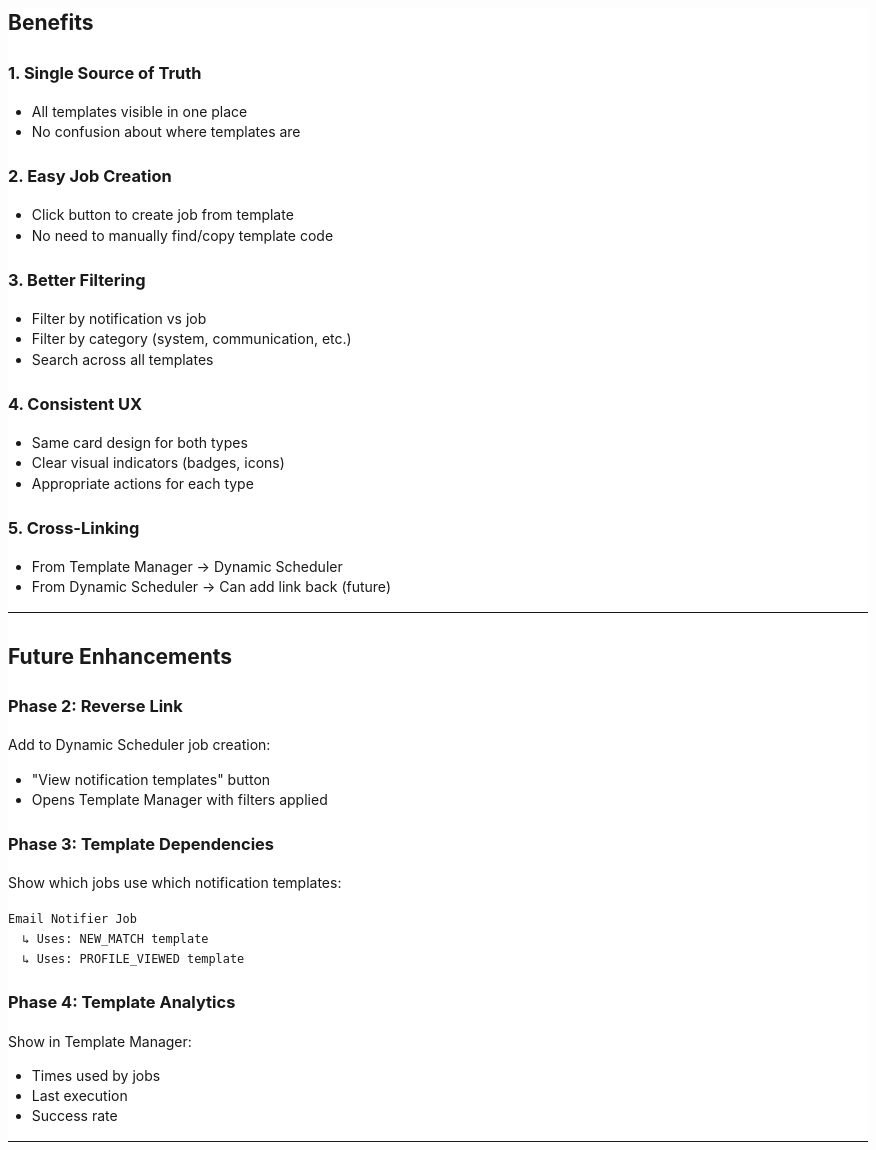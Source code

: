 
## Benefits

### 1. **Single Source of Truth**
- All templates visible in one place
- No confusion about where templates are

### 2. **Easy Job Creation**
- Click button to create job from template
- No need to manually find/copy template code

### 3. **Better Filtering**
- Filter by notification vs job
- Filter by category (system, communication, etc.)
- Search across all templates

### 4. **Consistent UX**
- Same card design for both types
- Clear visual indicators (badges, icons)
- Appropriate actions for each type

### 5. **Cross-Linking**
- From Template Manager → Dynamic Scheduler
- From Dynamic Scheduler → Can add link back (future)

---

## Future Enhancements

### Phase 2: Reverse Link
Add to Dynamic Scheduler job creation:
- "View notification templates" button
- Opens Template Manager with filters applied

### Phase 3: Template Dependencies
Show which jobs use which notification templates:
```
Email Notifier Job
  ↳ Uses: NEW_MATCH template
  ↳ Uses: PROFILE_VIEWED template
```

### Phase 4: Template Analytics
Show in Template Manager:
- Times used by jobs
- Last execution
- Success rate

---
